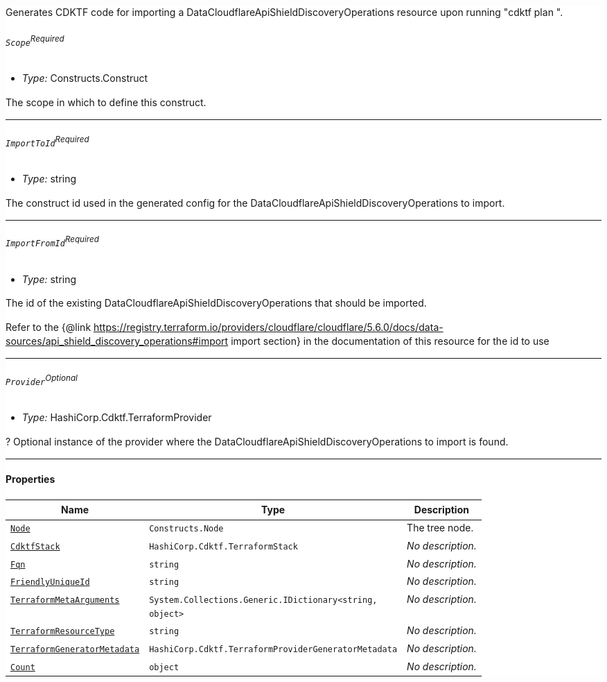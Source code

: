 Generates CDKTF code for importing a DataCloudflareApiShieldDiscoveryOperations resource upon running "cdktf plan <stack-name>".

###### `Scope`<sup>Required</sup> <a name="Scope" id="@cdktf/provider-cloudflare.dataCloudflareApiShieldDiscoveryOperations.DataCloudflareApiShieldDiscoveryOperations.generateConfigForImport.parameter.scope"></a>

- *Type:* Constructs.Construct

The scope in which to define this construct.

---

###### `ImportToId`<sup>Required</sup> <a name="ImportToId" id="@cdktf/provider-cloudflare.dataCloudflareApiShieldDiscoveryOperations.DataCloudflareApiShieldDiscoveryOperations.generateConfigForImport.parameter.importToId"></a>

- *Type:* string

The construct id used in the generated config for the DataCloudflareApiShieldDiscoveryOperations to import.

---

###### `ImportFromId`<sup>Required</sup> <a name="ImportFromId" id="@cdktf/provider-cloudflare.dataCloudflareApiShieldDiscoveryOperations.DataCloudflareApiShieldDiscoveryOperations.generateConfigForImport.parameter.importFromId"></a>

- *Type:* string

The id of the existing DataCloudflareApiShieldDiscoveryOperations that should be imported.

Refer to the {@link https://registry.terraform.io/providers/cloudflare/cloudflare/5.6.0/docs/data-sources/api_shield_discovery_operations#import import section} in the documentation of this resource for the id to use

---

###### `Provider`<sup>Optional</sup> <a name="Provider" id="@cdktf/provider-cloudflare.dataCloudflareApiShieldDiscoveryOperations.DataCloudflareApiShieldDiscoveryOperations.generateConfigForImport.parameter.provider"></a>

- *Type:* HashiCorp.Cdktf.TerraformProvider

? Optional instance of the provider where the DataCloudflareApiShieldDiscoveryOperations to import is found.

---

#### Properties <a name="Properties" id="Properties"></a>

| **Name** | **Type** | **Description** |
| --- | --- | --- |
| <code><a href="#@cdktf/provider-cloudflare.dataCloudflareApiShieldDiscoveryOperations.DataCloudflareApiShieldDiscoveryOperations.property.node">Node</a></code> | <code>Constructs.Node</code> | The tree node. |
| <code><a href="#@cdktf/provider-cloudflare.dataCloudflareApiShieldDiscoveryOperations.DataCloudflareApiShieldDiscoveryOperations.property.cdktfStack">CdktfStack</a></code> | <code>HashiCorp.Cdktf.TerraformStack</code> | *No description.* |
| <code><a href="#@cdktf/provider-cloudflare.dataCloudflareApiShieldDiscoveryOperations.DataCloudflareApiShieldDiscoveryOperations.property.fqn">Fqn</a></code> | <code>string</code> | *No description.* |
| <code><a href="#@cdktf/provider-cloudflare.dataCloudflareApiShieldDiscoveryOperations.DataCloudflareApiShieldDiscoveryOperations.property.friendlyUniqueId">FriendlyUniqueId</a></code> | <code>string</code> | *No description.* |
| <code><a href="#@cdktf/provider-cloudflare.dataCloudflareApiShieldDiscoveryOperations.DataCloudflareApiShieldDiscoveryOperations.property.terraformMetaArguments">TerraformMetaArguments</a></code> | <code>System.Collections.Generic.IDictionary<string, object></code> | *No description.* |
| <code><a href="#@cdktf/provider-cloudflare.dataCloudflareApiShieldDiscoveryOperations.DataCloudflareApiShieldDiscoveryOperations.property.terraformResourceType">TerraformResourceType</a></code> | <code>string</code> | *No description.* |
| <code><a href="#@cdktf/provider-cloudflare.dataCloudflareApiShieldDiscoveryOperations.DataCloudflareApiShieldDiscoveryOperations.property.terraformGeneratorMetadata">TerraformGeneratorMetadata</a></code> | <code>HashiCorp.Cdktf.TerraformProviderGeneratorMetadata</code> | *No description.* |
| <code><a href="#@cdktf/provider-cloudflare.dataCloudflareApiShieldDiscoveryOperations.DataCloudflareApiShieldDiscoveryOperations.property.count">Count</a></code> | <code>object</code> | *No description.* |
